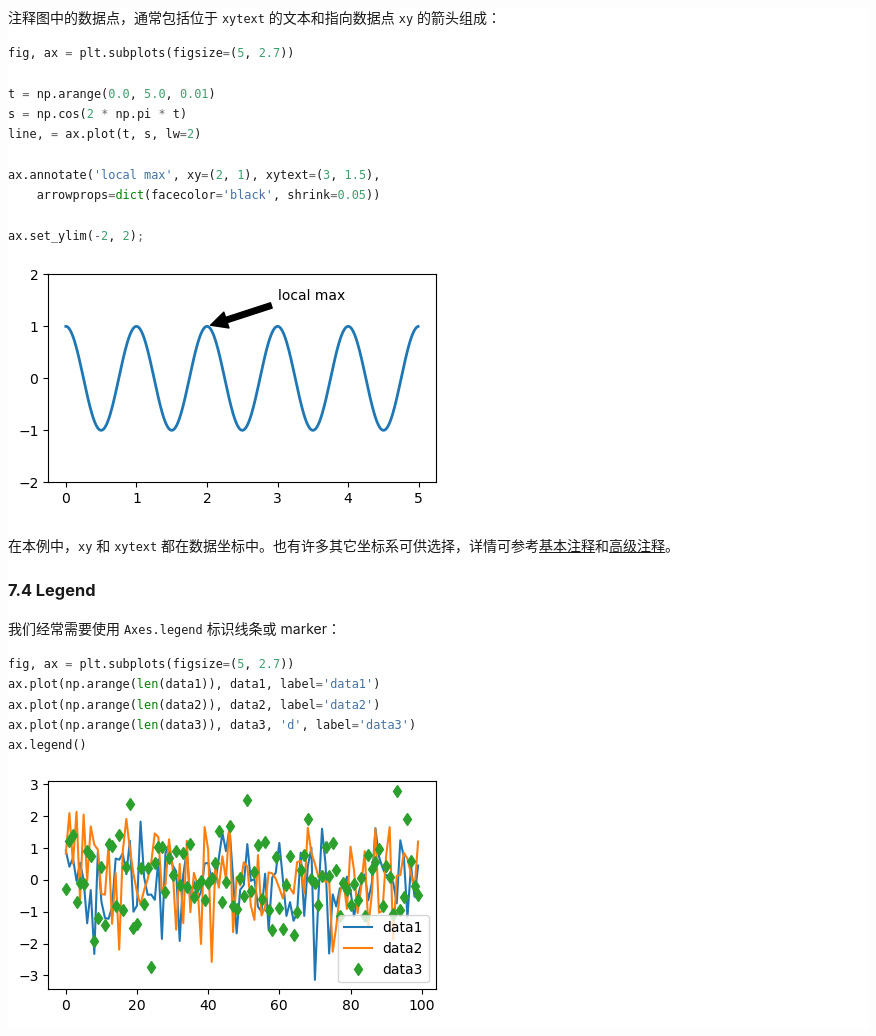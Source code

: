 注释图中的数据点，通常包括位于 `xytext` 的文本和指向数据点 `xy` 的箭头组成：

```python
fig, ax = plt.subplots(figsize=(5, 2.7))

t = np.arange(0.0, 5.0, 0.01)
s = np.cos(2 * np.pi * t)
line, = ax.plot(t, s, lw=2)

ax.annotate('local max', xy=(2, 1), xytext=(3, 1.5),
    arrowprops=dict(facecolor='black', shrink=0.05))

ax.set_ylim(-2, 2);
```

![](images/qs13.png)

在本例中，`xy` 和 `xytext` 都在数据坐标中。也有许多其它坐标系可供选择，详情可参考[基本注释](https://matplotlib.org/stable/tutorials/text/annotations.html#annotations-tutorial)和[高级注释](https://matplotlib.org/stable/tutorials/text/annotations.html#plotting-guide-annotation)。

### 7.4 Legend

我们经常需要使用 `Axes.legend` 标识线条或 marker：

```python
fig, ax = plt.subplots(figsize=(5, 2.7))
ax.plot(np.arange(len(data1)), data1, label='data1')
ax.plot(np.arange(len(data2)), data2, label='data2')
ax.plot(np.arange(len(data3)), data3, 'd', label='data3')
ax.legend()
```

![](images/qs14.png)
